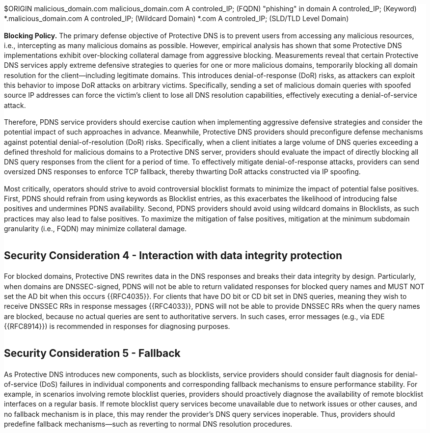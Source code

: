 $ORIGIN malicious_domain.com
malicious_domain.com               A   controled_IP; (FQDN)
"phishing" in domain               A   controled_IP; (Keyword)
*.malicious_domain.com             A   controled_IP; (Wildcard Domain)
*.com                              A   controled_IP; (SLD/TLD Level Domain)

**Blocking Policy.** The primary defense objective of Protective DNS is to prevent users from accessing any malicious resources, i.e., intercepting as many malicious domains as possible. However, empirical analysis has shown that some Protective DNS implementations exhibit over-blocking collateral damage from aggressive blocking. Measurements reveal that certain Protective DNS services apply extreme defensive strategies to queries for one or more malicious domains, temporarily blocking all domain resolution for the client—including legitimate domains. This introduces denial-of-response (DoR) risks, as attackers can exploit this behavior to impose DoR attacks on arbitrary victims. Specifically, sending a set of malicious domain queries with spoofed source IP addresses can force the victim’s client to lose all DNS resolution capabilities, effectively executing a denial-of-service attack.

Therefore, PDNS service providers should exercise caution when implementing aggressive defensive strategies and consider the potential impact of such approaches in advance. Meanwhile, Protective DNS providers should preconfigure defense mechanisms against potential denial-of-resolution (DoR) risks. Specifically, when a client initiates a large volume of DNS queries exceeding a defined threshold for malicious domains to a Protective DNS server, providers should evaluate the impact of directly blocking all DNS query responses from the client for a period of time. To effectively mitigate denial-of-response attacks, providers can send oversized DNS responses to enforce TCP fallback, thereby thwarting DoR attacks constructed via IP spoofing.

Most critically, operators should strive to avoid controversial blocklist formats to minimize the impact of potential false positives. First, PDNS should refrain from using keywords as Blocklist entries, as this exacerbates the likelihood of introducing false positives and undermines PDNS availability. Second, PDNS providers should avoid using wildcard domains in Blocklists, as such practices may also lead to false positives. To maximize the mitigation of false positives, mitigation at the minimum subdomain granularity (i.e., FQDN) may minimize collateral damage.

## Security Consideration 4 - Interaction with data integrity protection

For blocked domains, Protective DNS rewrites data in the DNS responses and breaks their data integrity by design. Particularly, when domains are DNSSEC-signed, PDNS will not be able to return validated responses for blocked query names and MUST NOT set the AD bit when this occurs {{RFC4035}}. For clients that have DO bit or CD bit set in DNS queries, meaning they wish to receive DNSSEC RRs in response messages {{RFC4033}}, PDNS will not be able to provide DNSSEC RRs when the query names are blocked, because no actual queries are sent to authoritative servers. In such cases, error messages (e.g., via EDE {{RFC8914}}) is recommended in responses for diagnosing purposes.

## Security Consideration 5 - Fallback

As Protective DNS introduces new components, such as blocklists, service providers should consider fault diagnosis for denial-of-service (DoS) failures in individual components and corresponding fallback mechanisms to ensure performance stability. For example, in scenarios involving remote blocklist queries, providers should proactively diagnose the availability of remote blocklist interfaces on a regular basis. If remote blocklist query services become unavailable due to network issues or other causes, and no fallback mechanism is in place, this may render the provider’s DNS query services inoperable. Thus, providers should predefine fallback mechanisms—such as reverting to normal DNS resolution procedures.
